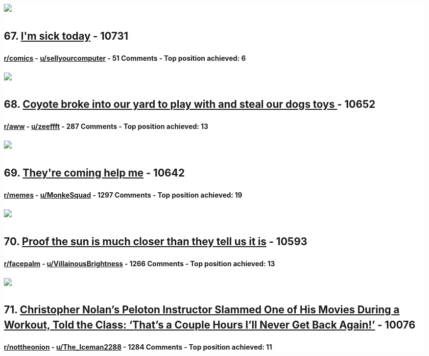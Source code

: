 <a href="https://i.redd.it/yji3scy93hac1.png"><img src="https://b.thumbs.redditmedia.com/9qByigDSscqwzGl5eV3ku7AOaO45u-DLQgP98mceT1k.jpg"></img></a>

## 67. [I'm sick today](http://reddit.com/r/comics/comments/18y76e6/im_sick_today/) - 10731
#### [r/comics](http://reddit.com/r/comics) - [u/sellyourcomputer](http://reddit.com/u/sellyourcomputer) - 51 Comments - Top position achieved: 6

<a href="https://i.redd.it/m66awibejdac1.png"><img src="https://b.thumbs.redditmedia.com/mhL9oBLkCF99_wnD8AOunClqWrr1e5P2D6hf9Lo2r0o.jpg"></img></a>

## 68. [Coyote broke into our yard to play with and steal our dogs toys ](http://reddit.com/r/aww/comments/18ymn1j/coyote_broke_into_our_yard_to_play_with_and_steal/) - 10652
#### [r/aww](http://reddit.com/r/aww) - [u/zeeffft](http://reddit.com/u/zeeffft) - 287 Comments - Top position achieved: 13

<a href="https://v.redd.it/p6852aohdhac1"><img src="https://external-preview.redd.it/dHNyMDBsNGhkaGFjMZLxmhM2frPm3wNOdjeHnpYuIRW2W6BdUYVhFtoaSyHQ.png?width=140&amp;height=93&amp;crop=140:93,smart&amp;format=jpg&amp;v=enabled&amp;lthumb=true&amp;s=83eed188015568465e04540c300ec6f75ebb339c"></img></a>

## 69. [They're coming help me](http://reddit.com/r/memes/comments/18ycrsh/theyre_coming_help_me/) - 10642
#### [r/memes](http://reddit.com/r/memes) - [u/MonkeSquad](http://reddit.com/u/MonkeSquad) - 1297 Comments - Top position achieved: 19

<a href="https://i.redd.it/hkryocpx9fac1.jpeg"><img src="https://b.thumbs.redditmedia.com/yHgLqgDsRn9dcgaxXkZAuhSk6YtAgnOSftmTqAac_vU.jpg"></img></a>

## 70. [Proof the sun is much closer than they tell us it is](http://reddit.com/r/facepalm/comments/18yp5p2/proof_the_sun_is_much_closer_than_they_tell_us_it/) - 10593
#### [r/facepalm](http://reddit.com/r/facepalm) - [u/VillainousBrightness](http://reddit.com/u/VillainousBrightness) - 1266 Comments - Top position achieved: 13

<a href="https://i.redd.it/bmuwd1jbwhac1.jpeg"><img src="https://b.thumbs.redditmedia.com/IbiM211kr4IshgmSrjyPqo-epqTTroy54vX4faS54bg.jpg"></img></a>

## 71. [Christopher Nolan’s Peloton Instructor Slammed One of His Movies During a Workout, Told the Class: ‘That’s a Couple Hours I’ll Never Get Back Again!’](http://reddit.com/r/nottheonion/comments/18yfc0x/christopher_nolans_peloton_instructor_slammed_one/) - 10076
#### [r/nottheonion](http://reddit.com/r/nottheonion) - [u/The_Iceman2288](http://reddit.com/u/The_Iceman2288) - 1284 Comments - Top position achieved: 11
